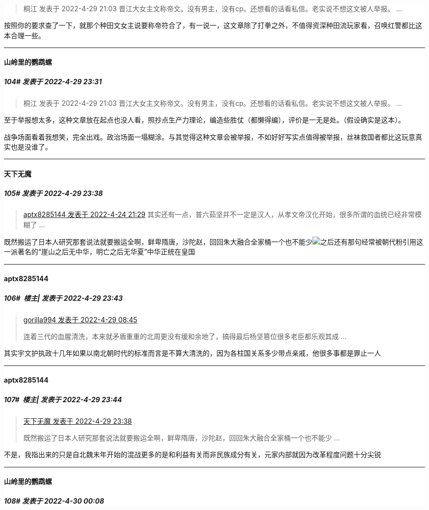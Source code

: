<blockquote>桐江 发表于 2022-4-29 21:03
晋江大女主文称帝文。没有男主，没有cp。还想看的话看私信。老实说不想这文被人举报。 ...</blockquote>
按照你的要求查了一下，就那个种田文女主说要称帝符合了，有一说一，这文章除了打拳之外，不值得资深种田流玩家看，召唤红警都比这本合理一些。



*****

####  山岭里的鹦鹉螺  
##### 104#       发表于 2022-4-29 23:31

<blockquote>桐江 发表于 2022-4-29 21:03
晋江大女主文称帝文。没有男主，没有cp。还想看的话看私信。老实说不想这文被人举报。 ...</blockquote>
至于举报想太多，这种文章放在起点也没人看，照抄点生产力理论，编造些胜仗（都懒得编），评价是一无是处。（假设确实是这本）。

战争场面看着我想笑，完全出戏。政治场面一塌糊涂。与其觉得这种文章会被举报，不如好好写实点值得被举报，丝袜救国者都比这玩意真实也是没谁了。

*****

####  天下无魔  
##### 105#       发表于 2022-4-29 23:38

<blockquote><a href="httphttps://bbs.saraba1st.com/2b/forum.php?mod=redirect&amp;goto=findpost&amp;pid=55572687&amp;ptid=2066053" target="_blank">aptx8285144 发表于 2022-4-24 21:29</a>
其实还有一点，普六茹坚并不一定是汉人，从孝文帝汉化开始，很多所谓的血统已经非常模糊了 ...</blockquote>
既然搬运了日本人研究那套说法就要搬运全啊，鲜卑隋唐，沙陀赵，回回朱大融合全家桶一个也不能少<img src="https://static.saraba1st.com/image/smiley/face2017/043.png" referrerpolicy="no-referrer">之后还有那句经常被朝代粉引用这一派著名的“崖山之后无中华，明亡之后无华夏”中华正统在皇国



*****

####  aptx8285144  
##### 106#         楼主| 发表于 2022-4-29 23:43

<blockquote><a href="httphttps://bbs.saraba1st.com/2b/forum.php?mod=redirect&amp;goto=findpost&amp;pid=55628298&amp;ptid=2066053" target="_blank">gorilla994 发表于 2022-4-29 08:45</a>

连着三代的血腥清洗，本来就矛盾重重的北周更没有缓和余地了，搞得最后杨坚篡位很多老臣都乐观其成 ...</blockquote>
其实宇文护执政十几年如果以南北朝时代的标准而言是不算大清洗的，因为各柱国关系多少带点亲戚，他很多事都是罪止一人

*****

####  aptx8285144  
##### 107#         楼主| 发表于 2022-4-29 23:44

<blockquote><a href="httphttps://bbs.saraba1st.com/2b/forum.php?mod=redirect&amp;goto=findpost&amp;pid=55639115&amp;ptid=2066053" target="_blank">天下无魔 发表于 2022-4-29 23:38</a>

既然搬运了日本人研究那套说法就要搬运全啊，鲜卑隋唐，沙陀赵，回回朱大融合全家桶一个也不能少 ...</blockquote>
不是，我指出来的只是自北魏末年开始的混战更多的是和利益有关而非民族成分有关，元家内部就因为改革程度问题十分尖锐



*****

####  山岭里的鹦鹉螺  
##### 108#       发表于 2022-4-30 00:08
